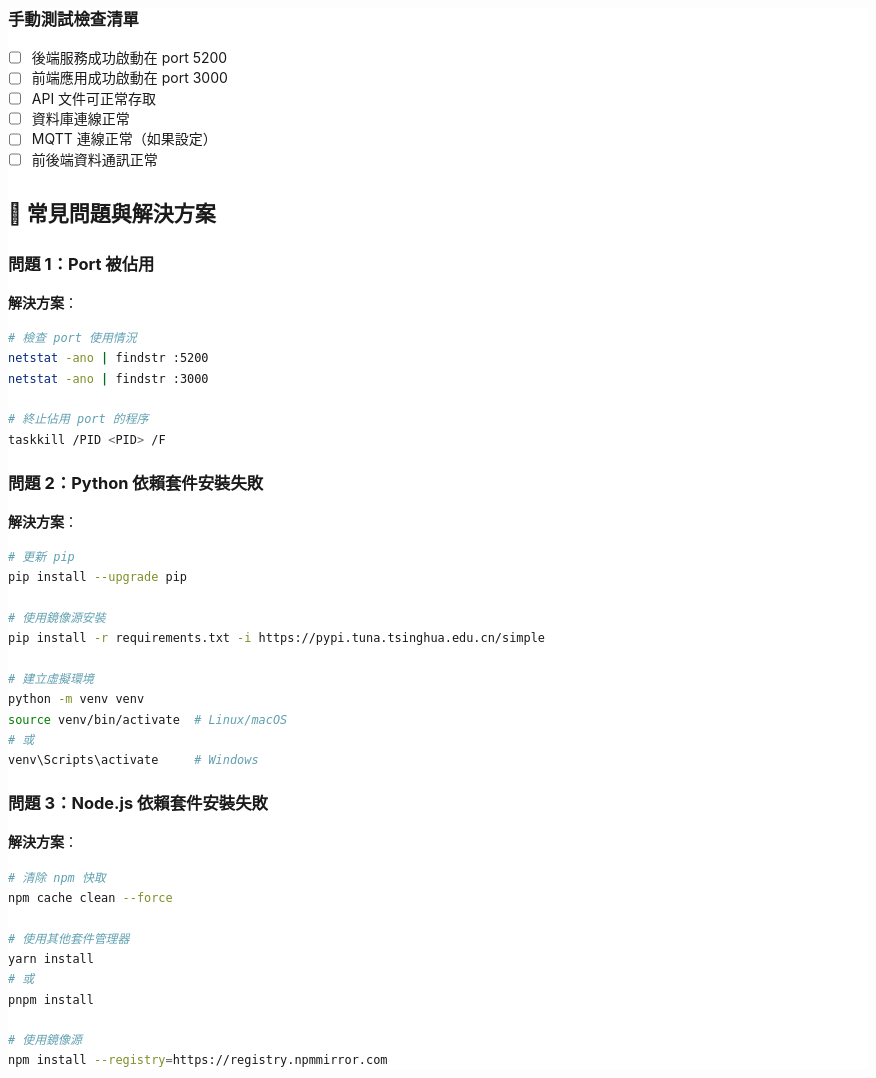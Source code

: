 ### 手動測試檢查清單

- [ ] 後端服務成功啟動在 port 5200
- [ ] 前端應用成功啟動在 port 3000
- [ ] API 文件可正常存取
- [ ] 資料庫連線正常
- [ ] MQTT 連線正常（如果設定）
- [ ] 前後端資料通訊正常

## 🚨 常見問題與解決方案

### 問題 1：Port 被佔用
**解決方案**：
```bash
# 檢查 port 使用情況
netstat -ano | findstr :5200
netstat -ano | findstr :3000

# 終止佔用 port 的程序
taskkill /PID <PID> /F
```

### 問題 2：Python 依賴套件安裝失敗
**解決方案**：
```bash
# 更新 pip
pip install --upgrade pip

# 使用鏡像源安裝
pip install -r requirements.txt -i https://pypi.tuna.tsinghua.edu.cn/simple

# 建立虛擬環境
python -m venv venv
source venv/bin/activate  # Linux/macOS
# 或
venv\Scripts\activate     # Windows
```

### 問題 3：Node.js 依賴套件安裝失敗
**解決方案**：
```bash
# 清除 npm 快取
npm cache clean --force

# 使用其他套件管理器
yarn install
# 或
pnpm install

# 使用鏡像源
npm install --registry=https://registry.npmmirror.com
```
